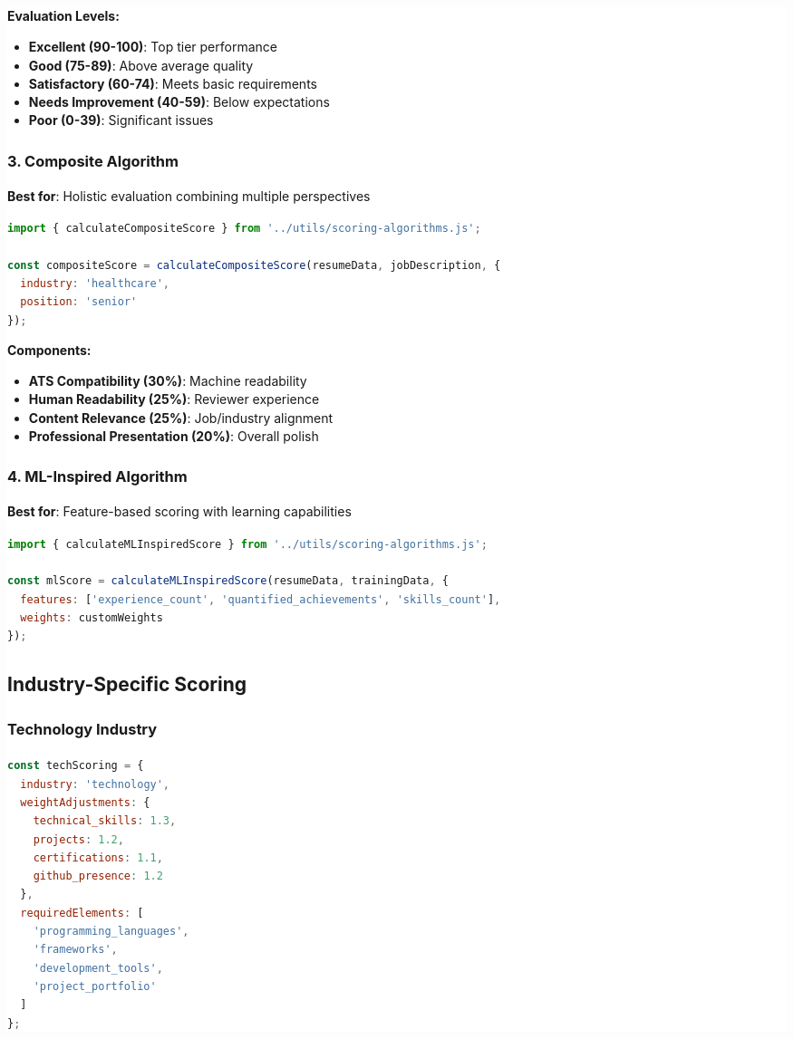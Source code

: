 **Evaluation Levels:**
- **Excellent (90-100)**: Top tier performance
- **Good (75-89)**: Above average quality
- **Satisfactory (60-74)**: Meets basic requirements
- **Needs Improvement (40-59)**: Below expectations
- **Poor (0-39)**: Significant issues

### 3. Composite Algorithm
**Best for**: Holistic evaluation combining multiple perspectives

```javascript
import { calculateCompositeScore } from '../utils/scoring-algorithms.js';

const compositeScore = calculateCompositeScore(resumeData, jobDescription, {
  industry: 'healthcare',
  position: 'senior'
});
```

**Components:**
- **ATS Compatibility (30%)**: Machine readability
- **Human Readability (25%)**: Reviewer experience
- **Content Relevance (25%)**: Job/industry alignment
- **Professional Presentation (20%)**: Overall polish

### 4. ML-Inspired Algorithm
**Best for**: Feature-based scoring with learning capabilities

```javascript
import { calculateMLInspiredScore } from '../utils/scoring-algorithms.js';

const mlScore = calculateMLInspiredScore(resumeData, trainingData, {
  features: ['experience_count', 'quantified_achievements', 'skills_count'],
  weights: customWeights
});
```

## Industry-Specific Scoring

### Technology Industry
```javascript
const techScoring = {
  industry: 'technology',
  weightAdjustments: {
    technical_skills: 1.3,
    projects: 1.2,
    certifications: 1.1,
    github_presence: 1.2
  },
  requiredElements: [
    'programming_languages',
    'frameworks',
    'development_tools',
    'project_portfolio'
  ]
};
```
